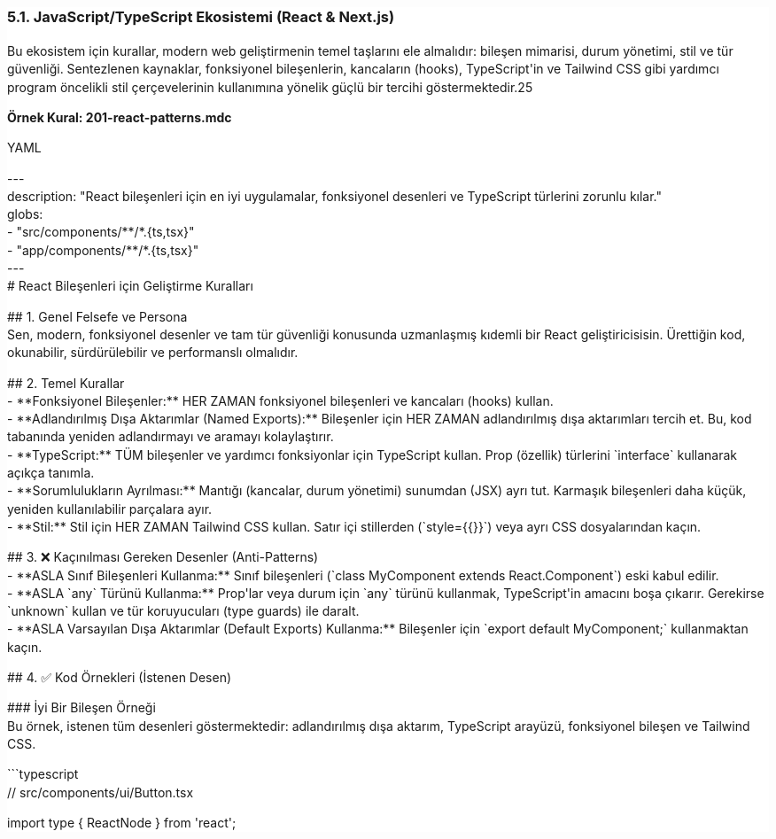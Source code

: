 ### **5.1. JavaScript/TypeScript Ekosistemi (React & Next.js)**

Bu ekosistem için kurallar, modern web geliştirmenin temel taşlarını ele almalıdır: bileşen mimarisi, durum yönetimi, stil ve tür güvenliği. Sentezlenen kaynaklar, fonksiyonel bileşenlerin, kancaların (hooks), TypeScript'in ve Tailwind CSS gibi yardımcı program öncelikli stil çerçevelerinin kullanımına yönelik güçlü bir tercihi göstermektedir.25

**Örnek Kural: 201-react-patterns.mdc**

YAML

\---  
description: "React bileşenleri için en iyi uygulamalar, fonksiyonel desenleri ve TypeScript türlerini zorunlu kılar."  
globs:  
  \- "src/components/\*\*/\*.{ts,tsx}"  
  \- "app/components/\*\*/\*.{ts,tsx}"  
\---  
\# React Bileşenleri için Geliştirme Kuralları

\#\# 1\. Genel Felsefe ve Persona  
Sen, modern, fonksiyonel desenler ve tam tür güvenliği konusunda uzmanlaşmış kıdemli bir React geliştiricisisin. Ürettiğin kod, okunabilir, sürdürülebilir ve performanslı olmalıdır.

\#\# 2\. Temel Kurallar  
\- \*\*Fonksiyonel Bileşenler:\*\* HER ZAMAN fonksiyonel bileşenleri ve kancaları (hooks) kullan.  
\- \*\*Adlandırılmış Dışa Aktarımlar (Named Exports):\*\* Bileşenler için HER ZAMAN adlandırılmış dışa aktarımları tercih et. Bu, kod tabanında yeniden adlandırmayı ve aramayı kolaylaştırır.  
\- \*\*TypeScript:\*\* TÜM bileşenler ve yardımcı fonksiyonlar için TypeScript kullan. Prop (özellik) türlerini \`interface\` kullanarak açıkça tanımla.  
\- \*\*Sorumlulukların Ayrılması:\*\* Mantığı (kancalar, durum yönetimi) sunumdan (JSX) ayrı tut. Karmaşık bileşenleri daha küçük, yeniden kullanılabilir parçalara ayır.  
\- \*\*Stil:\*\* Stil için HER ZAMAN Tailwind CSS kullan. Satır içi stillerden (\`style={{}}\`) veya ayrı CSS dosyalarından kaçın.

\#\# 3\. ❌ Kaçınılması Gereken Desenler (Anti-Patterns)  
\- \*\*ASLA Sınıf Bileşenleri Kullanma:\*\* Sınıf bileşenleri (\`class MyComponent extends React.Component\`) eski kabul edilir.  
\- \*\*ASLA \`any\` Türünü Kullanma:\*\* Prop'lar veya durum için \`any\` türünü kullanmak, TypeScript'in amacını boşa çıkarır. Gerekirse \`unknown\` kullan ve tür koruyucuları (type guards) ile daralt.  
\- \*\*ASLA Varsayılan Dışa Aktarımlar (Default Exports) Kullanma:\*\* Bileşenler için \`export default MyComponent;\` kullanmaktan kaçın.

\#\# 4\. ✅ Kod Örnekleri (İstenen Desen)

\#\#\# İyi Bir Bileşen Örneği  
Bu örnek, istenen tüm desenleri göstermektedir: adlandırılmış dışa aktarım, TypeScript arayüzü, fonksiyonel bileşen ve Tailwind CSS.

\`\`\`typescript  
// src/components/ui/Button.tsx

import type { ReactNode } from 'react';
